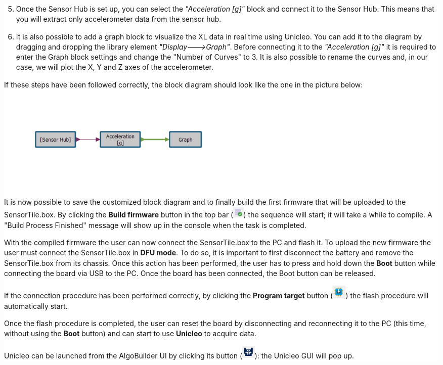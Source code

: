 5. Once the Sensor Hub is set up, you can select the *"Acceleration [g]"* block and connect it to the Sensor Hub. This means that you will extract only accelerometer data from the sensor hub.

6. It is also possible to add a graph block to visualize the XL data in real time using Unicleo. You can add it to the diagram by dragging and dropping the library element *"Display--->Graph"*. Before connecting it to the *"Acceleration [g]"* it is required to enter the Graph block settings and change the "Number of Curves" to 3. It is also possible to rename the curves and, in our case, we will plot the X, Y and Z axes of the accelerometer.

If these steps have been followed correctly, the block diagram should look like the one in the picture below:

<img src="./images/1_algobuilder_block_diagram.png" alt="1_algobuilder_block_diagram.png" style="zoom:80%;" />

It is now possible to save the customized block diagram and to finally build the first firmware that will be uploaded to the SensorTile.box. By clicking the **Build firmware** button in the top bar (<img src="./images/1_algobuilder_build_firmware_button.png" alt="1_AlgoBuilder_Build firmware button" style="zoom:70%;" />) the sequence will start; it will take a while to compile. A "Build Process Finished" message will show up in the console when the task is completed.

With the compiled firmware the user can now connect the SensorTile.box to the PC and flash it. To upload the new firmware the user must connect the SensorTile.box in **DFU mode**. To do so, it is important to first disconnect the battery and remove the SensorTile.box from its chassis. Once this action has been performed, the user has to press and hold down the **Boot** button while connecting the board via USB to the PC. Once the board has been connected, the Boot button can be released.

If the connection procedure has been performed correctly, by clicking the **Program target** button (<img src="./images/1_algobuilder_program_target_button.png" alt="1_algobuilder_program_target_button.png" style="zoom:70%;" />) the flash procedure will automatically start.

Once the flash procedure is completed, the user can reset the board by disconnecting and reconnecting it to the PC (this time, without using the **Boot** button) and can start to use **Unicleo** to acquire data.

Unicleo can be launched from the AlgoBuilder UI by clicking its button (<img src="./images/1_algobuilder_unicleo_button.png" alt="1_algobuilder_unicleo_button.png" style="zoom:70%;" />): the Unicleo GUI will pop up.
